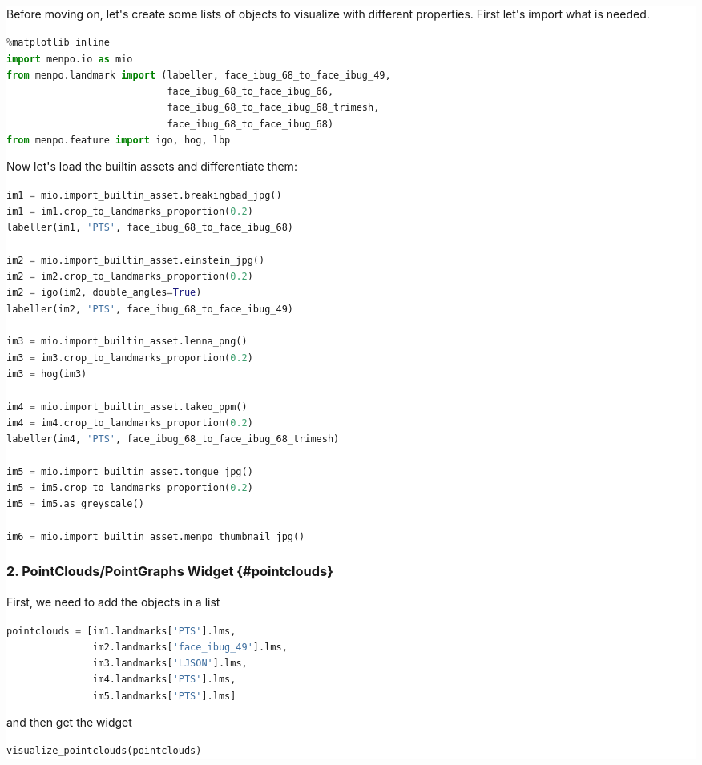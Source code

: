 Before moving on, let's create some lists of objects to visualize with different properties. First let's import what is needed.

```python
%matplotlib inline
import menpo.io as mio
from menpo.landmark import (labeller, face_ibug_68_to_face_ibug_49,
                            face_ibug_68_to_face_ibug_66,
                            face_ibug_68_to_face_ibug_68_trimesh,
                            face_ibug_68_to_face_ibug_68)
from menpo.feature import igo, hog, lbp
```

Now let's load the builtin assets and differentiate them:

```python
im1 = mio.import_builtin_asset.breakingbad_jpg()
im1 = im1.crop_to_landmarks_proportion(0.2)
labeller(im1, 'PTS', face_ibug_68_to_face_ibug_68)

im2 = mio.import_builtin_asset.einstein_jpg()
im2 = im2.crop_to_landmarks_proportion(0.2)
im2 = igo(im2, double_angles=True)
labeller(im2, 'PTS', face_ibug_68_to_face_ibug_49)

im3 = mio.import_builtin_asset.lenna_png()
im3 = im3.crop_to_landmarks_proportion(0.2)
im3 = hog(im3)

im4 = mio.import_builtin_asset.takeo_ppm()
im4 = im4.crop_to_landmarks_proportion(0.2)
labeller(im4, 'PTS', face_ibug_68_to_face_ibug_68_trimesh)

im5 = mio.import_builtin_asset.tongue_jpg()
im5 = im5.crop_to_landmarks_proportion(0.2)
im5 = im5.as_greyscale()

im6 = mio.import_builtin_asset.menpo_thumbnail_jpg()
```

### 2. PointClouds/PointGraphs Widget {#pointclouds}
First, we need to add the objects in a list
```python
pointclouds = [im1.landmarks['PTS'].lms,
               im2.landmarks['face_ibug_49'].lms,
               im3.landmarks['LJSON'].lms,
               im4.landmarks['PTS'].lms,
               im5.landmarks['PTS'].lms]
```
and then get the widget
```python
visualize_pointclouds(pointclouds)
```
<video width="100%" autoplay loop>
  <source src="media/visualize_pointclouds.mp4" type="video/mp4">
Your browser does not support the video tag.
</video>
